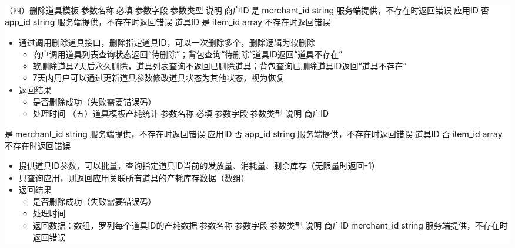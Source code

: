 （四）删除道具模板
参数名称
必填
参数字段
参数类型
说明
商户ID
是
merchant_id
string
服务端提供，不存在时返回错误
应用ID
否
app_id
string
服务端提供，不存在时返回错误
道具ID
是
item_id
array
不存在时返回错误
- 通过调用删除道具接口，删除指定道具ID，可以一次删除多个，删除逻辑为软删除
  - 商户调用道具列表查询状态返回“待删除”；背包查询“待删除”道具ID返回“道具不存在”
  - 软删除道具7天后永久删除，道具列表查询不返回已删除道具；背包查询已删除道具ID返回“道具不存在”
  - 7天内用户可以通过更新道具参数修改道具状态为其他状态，视为恢复
- 返回结果
  - 是否删除成功（失败需要错误码）
  - 处理时间
（五）道具模板产耗统计
参数名称
必填
参数字段
参数类型
说明
商户ID

是
merchant_id
string
服务端提供，不存在时返回错误
应用ID
否
app_id
string
服务端提供，不存在时返回错误
道具ID
否
item_id
array
不存在时返回错误
- 提供道具ID参数，可以批量，查询指定道具ID当前的发放量、消耗量、剩余库存（无限量时返回-1）
- 只查询应用，则返回应用关联所有道具的产耗库存数据（数组）
- 返回结果
  - 是否删除成功（失败需要错误码）
  - 处理时间
  - 返回数据：数组，罗列每个道具ID的产耗数据
参数名称
参数字段
参数类型
说明
商户ID
merchant_id
string
服务端提供，不存在时返回错误